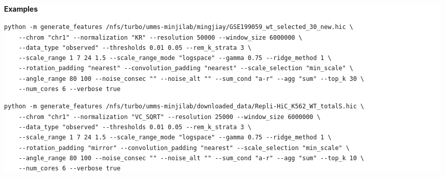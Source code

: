 
**Examples**
```
python -m generate_features /nfs/turbo/umms-minjilab/mingjiay/GSE199059_wt_selected_30_new.hic \
    --chrom "chr1" --normalization "KR" --resolution 50000 --window_size 6000000 \
    --data_type "observed" --thresholds 0.01 0.05 --rem_k_strata 3 \
    --scale_range 1 7 24 1.5 --scale_range_mode "logspace" --gamma 0.75 --ridge_method 1 \
    --rotation_padding "nearest" --convolution_padding "nearest" --scale_selection "min_scale" \
    --angle_range 80 100 --noise_consec "" --noise_alt "" --sum_cond "a-r" --agg "sum" --top_k 30 \
    --num_cores 6 --verbose true
```
```
python -m generate_features /nfs/turbo/umms-minjilab/downloaded_data/Repli-HiC_K562_WT_totalS.hic \
    --chrom "chr1" --normalization "VC_SQRT" --resolution 25000 --window_size 6000000 \
    --data_type "observed" --thresholds 0.01 0.05 --rem_k_strata 3 \
    --scale_range 1 7 24 1.5 --scale_range_mode "logspace" --gamma 0.75 --ridge_method 1 \
    --rotation_padding "mirror" --convolution_padding "nearest" --scale_selection "min_scale" \
    --angle_range 80 100 --noise_consec "" --noise_alt "" --sum_cond "a-r" --agg "sum" --top_k 10 \
    --num_cores 6 --verbose true
```







